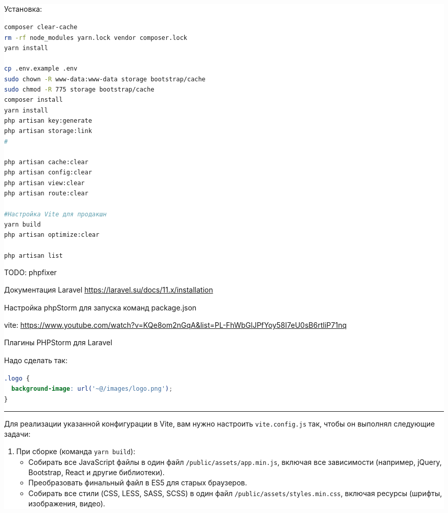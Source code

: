 Установка:
```bash
composer clear-cache
rm -rf node_modules yarn.lock vendor composer.lock
yarn install

cp .env.example .env
sudo chown -R www-data:www-data storage bootstrap/cache
sudo chmod -R 775 storage bootstrap/cache
composer install
yarn install
php artisan key:generate
php artisan storage:link
# 

php artisan cache:clear
php artisan config:clear
php artisan view:clear
php artisan route:clear

#Настройка Vite для продакшн
yarn build
php artisan optimize:clear

php artisan list

```
TODO: phpfixer

Документация Laravel
https://laravel.su/docs/11.x/installation


Настройка phpStorm для запуска команд package.json

vite: https://www.youtube.com/watch?v=KQe8om2nGqA&list=PL-FhWbGlJPfYoy58I7eU0sB6rtIiP71nq

Плагины PHPStorm для Laravel


Надо сделать так:
```css
.logo {
  background-image: url('~@/images/logo.png');
}
```


---
Для реализации указанной конфигурации в Vite, вам нужно настроить `vite.config.js` так, чтобы он выполнял следующие задачи:

1. При сборке (команда `yarn build`):
    - Собирать все JavaScript файлы в один файл `/public/assets/app.min.js`, включая все зависимости (например, jQuery, Bootstrap, React и другие библиотеки).
    - Преобразовать финальный файл в ES5 для старых браузеров.
    - Собирать все стили (CSS, LESS, SASS, SCSS) в один файл `/public/assets/styles.min.css`, включая ресурсы (шрифты, изображения, видео).

